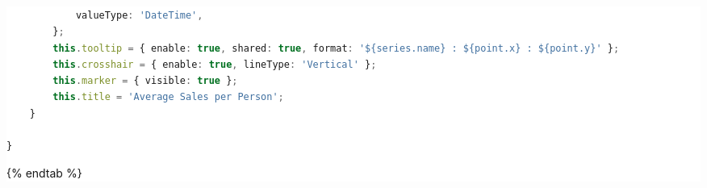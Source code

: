```typescript
            valueType: 'DateTime',
        };
        this.tooltip = { enable: true, shared: true, format: '${series.name} : ${point.x} : ${point.y}' };
        this.crosshair = { enable: true, lineType: 'Vertical' };
        this.marker = { visible: true };
        this.title = 'Average Sales per Person';
    }

}

```

{% endtab %}